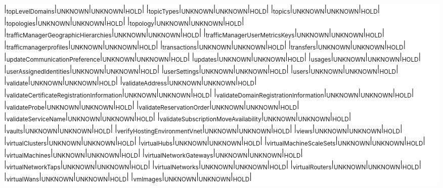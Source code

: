 |<sub>topLevelDomains</sub>|<sub>UNKNOWN</sub>|<sub>UNKNOWN</sub>|<sub>HOLD</sub>|
|<sub>topicTypes</sub>|<sub>UNKNOWN</sub>|<sub>UNKNOWN</sub>|<sub>HOLD</sub>|
|<sub>topics</sub>|<sub>UNKNOWN</sub>|<sub>UNKNOWN</sub>|<sub>HOLD</sub>|
|<sub>topologies</sub>|<sub>UNKNOWN</sub>|<sub>UNKNOWN</sub>|<sub>HOLD</sub>|
|<sub>topology</sub>|<sub>UNKNOWN</sub>|<sub>UNKNOWN</sub>|<sub>HOLD</sub>|
|<sub>trafficManagerGeographicHierarchies</sub>|<sub>UNKNOWN</sub>|<sub>UNKNOWN</sub>|<sub>HOLD</sub>|
|<sub>trafficManagerUserMetricsKeys</sub>|<sub>UNKNOWN</sub>|<sub>UNKNOWN</sub>|<sub>HOLD</sub>|
|<sub>trafficmanagerprofiles</sub>|<sub>UNKNOWN</sub>|<sub>UNKNOWN</sub>|<sub>HOLD</sub>|
|<sub>transactions</sub>|<sub>UNKNOWN</sub>|<sub>UNKNOWN</sub>|<sub>HOLD</sub>|
|<sub>transfers</sub>|<sub>UNKNOWN</sub>|<sub>UNKNOWN</sub>|<sub>HOLD</sub>|
|<sub>updateCommunicationPreference</sub>|<sub>UNKNOWN</sub>|<sub>UNKNOWN</sub>|<sub>HOLD</sub>|
|<sub>updates</sub>|<sub>UNKNOWN</sub>|<sub>UNKNOWN</sub>|<sub>HOLD</sub>|
|<sub>usages</sub>|<sub>UNKNOWN</sub>|<sub>UNKNOWN</sub>|<sub>HOLD</sub>|
|<sub>userAssignedIdentities</sub>|<sub>UNKNOWN</sub>|<sub>UNKNOWN</sub>|<sub>HOLD</sub>|
|<sub>userSettings</sub>|<sub>UNKNOWN</sub>|<sub>UNKNOWN</sub>|<sub>HOLD</sub>|
|<sub>users</sub>|<sub>UNKNOWN</sub>|<sub>UNKNOWN</sub>|<sub>HOLD</sub>|
|<sub>validate</sub>|<sub>UNKNOWN</sub>|<sub>UNKNOWN</sub>|<sub>HOLD</sub>|
|<sub>validateAddress</sub>|<sub>UNKNOWN</sub>|<sub>UNKNOWN</sub>|<sub>HOLD</sub>|
|<sub>validateCertificateRegistrationInformation</sub>|<sub>UNKNOWN</sub>|<sub>UNKNOWN</sub>|<sub>HOLD</sub>|
|<sub>validateDomainRegistrationInformation</sub>|<sub>UNKNOWN</sub>|<sub>UNKNOWN</sub>|<sub>HOLD</sub>|
|<sub>validateProbe</sub>|<sub>UNKNOWN</sub>|<sub>UNKNOWN</sub>|<sub>HOLD</sub>|
|<sub>validateReservationOrder</sub>|<sub>UNKNOWN</sub>|<sub>UNKNOWN</sub>|<sub>HOLD</sub>|
|<sub>validateServiceName</sub>|<sub>UNKNOWN</sub>|<sub>UNKNOWN</sub>|<sub>HOLD</sub>|
|<sub>validateSubscriptionMoveAvailability</sub>|<sub>UNKNOWN</sub>|<sub>UNKNOWN</sub>|<sub>HOLD</sub>|
|<sub>vaults</sub>|<sub>UNKNOWN</sub>|<sub>UNKNOWN</sub>|<sub>HOLD</sub>|
|<sub>verifyHostingEnvironmentVnet</sub>|<sub>UNKNOWN</sub>|<sub>UNKNOWN</sub>|<sub>HOLD</sub>|
|<sub>views</sub>|<sub>UNKNOWN</sub>|<sub>UNKNOWN</sub>|<sub>HOLD</sub>|
|<sub>virtualClusters</sub>|<sub>UNKNOWN</sub>|<sub>UNKNOWN</sub>|<sub>HOLD</sub>|
|<sub>virtualHubs</sub>|<sub>UNKNOWN</sub>|<sub>UNKNOWN</sub>|<sub>HOLD</sub>|
|<sub>virtualMachineScaleSets</sub>|<sub>UNKNOWN</sub>|<sub>UNKNOWN</sub>|<sub>HOLD</sub>|
|<sub>virtualMachines</sub>|<sub>UNKNOWN</sub>|<sub>UNKNOWN</sub>|<sub>HOLD</sub>|
|<sub>virtualNetworkGateways</sub>|<sub>UNKNOWN</sub>|<sub>UNKNOWN</sub>|<sub>HOLD</sub>|
|<sub>virtualNetworkTaps</sub>|<sub>UNKNOWN</sub>|<sub>UNKNOWN</sub>|<sub>HOLD</sub>|
|<sub>virtualNetworks</sub>|<sub>UNKNOWN</sub>|<sub>UNKNOWN</sub>|<sub>HOLD</sub>|
|<sub>virtualRouters</sub>|<sub>UNKNOWN</sub>|<sub>UNKNOWN</sub>|<sub>HOLD</sub>|
|<sub>virtualWans</sub>|<sub>UNKNOWN</sub>|<sub>UNKNOWN</sub>|<sub>HOLD</sub>|
|<sub>vmImages</sub>|<sub>UNKNOWN</sub>|<sub>UNKNOWN</sub>|<sub>HOLD</sub>|